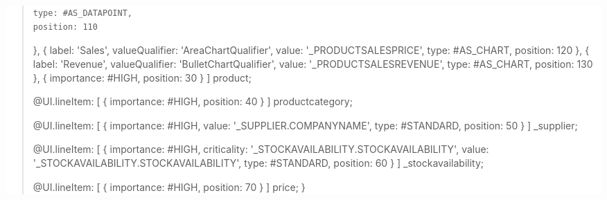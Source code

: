 >     type: #AS_DATAPOINT,
>     position: 110 
>   },
>   {
>     label: 'Sales',
>     valueQualifier: 'AreaChartQualifier',
>     value: '_PRODUCTSALESPRICE',
>     type: #AS_CHART,
>     position: 120 
>   },
>   {
>     label: 'Revenue',
>     valueQualifier: 'BulletChartQualifier',
>     value: '_PRODUCTSALESREVENUE',
>     type: #AS_CHART,
>     position: 130 
>   },
>   {
>     importance: #HIGH,
>     position: 30 
>   }
> ]
> product;
> 
> @UI.lineItem: [
>   {
>     importance: #HIGH,
>     position: 40 
>   }
> ]
> productcategory;
> 
> @UI.lineItem: [
>   {
>     importance: #HIGH,
>     value: '_SUPPLIER.COMPANYNAME',
>     type: #STANDARD,
>     position: 50
>   }
> ]
> _supplier;
> 
> @UI.lineItem: [
>   {
>     importance: #HIGH,
>     criticality: '_STOCKAVAILABILITY.STOCKAVAILABILITY',
>     value: '_STOCKAVAILABILITY.STOCKAVAILABILITY',
>     type: #STANDARD,
>     position: 60 
>   }
> ]
> _stockavailability;
> 
> @UI.lineItem: [
>   {
>     importance: #HIGH,
>     position: 70 
>   }
> ]
> price;
> }
> 
> ```
